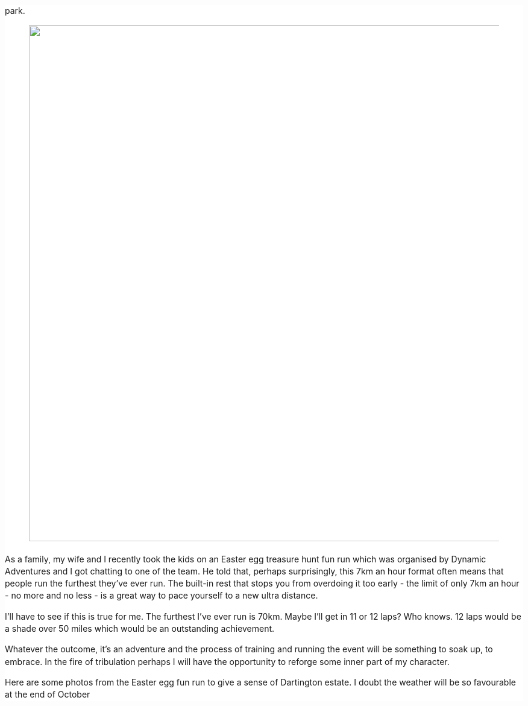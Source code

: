 park.</p><figure class="kg-card kg-image-card"><img src="/src/assets/images/2023/04/2023-04-16-06-33-48.jpeg" class="kg-image" alt loading="lazy" width="828" height="855" srcset="/src/assets/images/size/w600/2023/04/2023-04-16-06-33-48.jpeg 600w, /src/assets/images/2023/04/2023-04-16-06-33-48.jpeg 828w" sizes="(min-width: 720px) 720px"></figure><p>As a family, my wife and I recently took the kids on an Easter egg treasure hunt fun run which was organised by Dynamic Adventures and I got chatting to one of the team. He told that, perhaps surprisingly, this 7km an hour format often means that people run the furthest they’ve ever run. The built-in rest that stops you from overdoing it too early - the limit of only 7km an hour - no more and no less - is a great way to pace yourself to a new ultra distance.</p><p>I’ll have to see if this is true for me. The furthest I’ve ever run is 70km. Maybe I’ll get in 11 or 12 laps? Who knows. 12 laps would be a shade over 50 miles which would be an outstanding achievement.</p><p>Whatever the outcome, it’s an adventure and the process of training and running the event will be something to soak up, to embrace. In the fire of tribulation perhaps I will have the opportunity to reforge some inner part of my character.</p><p>Here are some photos from the Easter egg fun run to give a sense of Dartington estate. I doubt the weather will be so favourable at the end of October